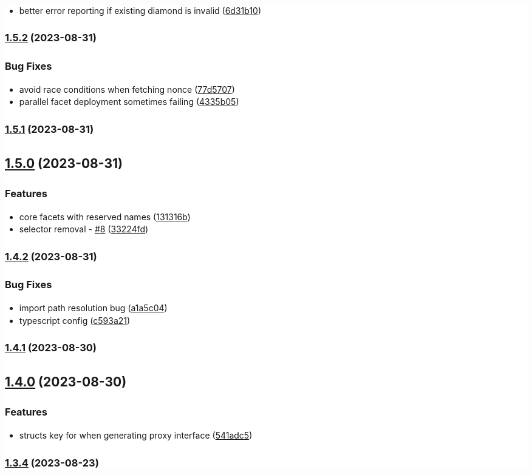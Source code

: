 * better error reporting if existing diamond is invalid ([6d31b10](https://github.com/gemstation/gemforge/commit/6d31b10f561b94ff74ade96a1bdc948bf79402ca))

### [1.5.2](https://github.com/gemstation/gemforge/compare/v1.5.1...v1.5.2) (2023-08-31)


### Bug Fixes

* avoid race conditions when fetching nonce ([77d5707](https://github.com/gemstation/gemforge/commit/77d5707623b237eeb01f9b09aed2fa8483e3d533))
* parallel facet deployment sometimes failing ([4335b05](https://github.com/gemstation/gemforge/commit/4335b0530e9ddfb9111681c58fa5245696cfe452))

### [1.5.1](https://github.com/gemstation/gemforge/compare/v1.5.0...v1.5.1) (2023-08-31)

## [1.5.0](https://github.com/gemstation/gemforge/compare/v1.4.2...v1.5.0) (2023-08-31)


### Features

* core facets with reserved names ([131316b](https://github.com/gemstation/gemforge/commit/131316b0b0cc2568ab64627f4b8c5185d50629f0))
* selector removal - [#8](https://github.com/gemstation/gemforge/issues/8) ([33224fd](https://github.com/gemstation/gemforge/commit/33224fd0915ce45c83960064b2d23056a258d78d))

### [1.4.2](https://github.com/gemstation/gemforge/compare/v1.4.1...v1.4.2) (2023-08-31)


### Bug Fixes

* import path resolution bug ([a1a5c04](https://github.com/gemstation/gemforge/commit/a1a5c049781fa76f114fe2169f027527cbaf9a0f))
* typescript config ([c593a21](https://github.com/gemstation/gemforge/commit/c593a2141bdeea6f7ac6df43b180f54c635da7d9))

### [1.4.1](https://github.com/gemstation/gemforge/compare/v1.4.0...v1.4.1) (2023-08-30)

## [1.4.0](https://github.com/gemstation/gemforge/compare/v1.3.4...v1.4.0) (2023-08-30)


### Features

* structs key for when generating proxy interface ([541adc5](https://github.com/gemstation/gemforge/commit/541adc5d16041f28160af2dc2123203952b74d96))

### [1.3.4](https://github.com/gemstation/gemforge/compare/v1.3.3...v1.3.4) (2023-08-23)
